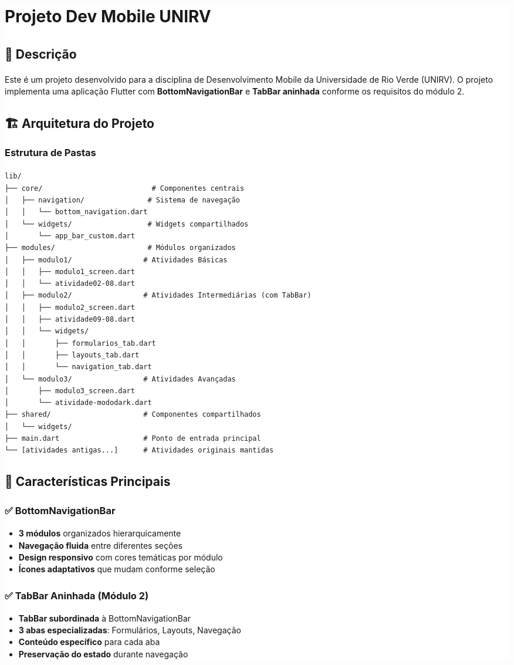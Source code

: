# Projeto Dev Mobile UNIRV

## 📱 Descrição
Este é um projeto desenvolvido para a disciplina de Desenvolvimento Mobile da Universidade de Rio Verde (UNIRV). O projeto implementa uma aplicação Flutter com **BottomNavigationBar** e **TabBar aninhada** conforme os requisitos do módulo 2.

## 🏗️ Arquitetura do Projeto

### Estrutura de Pastas
```
lib/
├── core/                          # Componentes centrais
│   ├── navigation/               # Sistema de navegação
│   │   └── bottom_navigation.dart
│   └── widgets/                  # Widgets compartilhados
│       └── app_bar_custom.dart
├── modules/                      # Módulos organizados
│   ├── modulo1/                 # Atividades Básicas
│   │   ├── modulo1_screen.dart
│   │   └── atividade02-08.dart
│   ├── modulo2/                 # Atividades Intermediárias (com TabBar)
│   │   ├── modulo2_screen.dart
│   │   ├── atividade09-08.dart
│   │   └── widgets/
│   │       ├── formularios_tab.dart
│   │       ├── layouts_tab.dart
│   │       └── navigation_tab.dart
│   └── modulo3/                 # Atividades Avançadas
│       ├── modulo3_screen.dart
│       └── atividade-mododark.dart
├── shared/                      # Componentes compartilhados
│   └── widgets/
├── main.dart                    # Ponto de entrada principal
└── [atividades antigas...]      # Atividades originais mantidas
```

## 🎯 Características Principais

### ✅ BottomNavigationBar
- **3 módulos** organizados hierarquicamente
- **Navegação fluida** entre diferentes seções
- **Design responsivo** com cores temáticas por módulo
- **Ícones adaptativos** que mudam conforme seleção

### ✅ TabBar Aninhada (Módulo 2)
- **TabBar subordinada** à BottomNavigationBar
- **3 abas especializadas**: Formulários, Layouts, Navegação
- **Conteúdo específico** para cada aba
- **Preservação do estado** durante navegação
